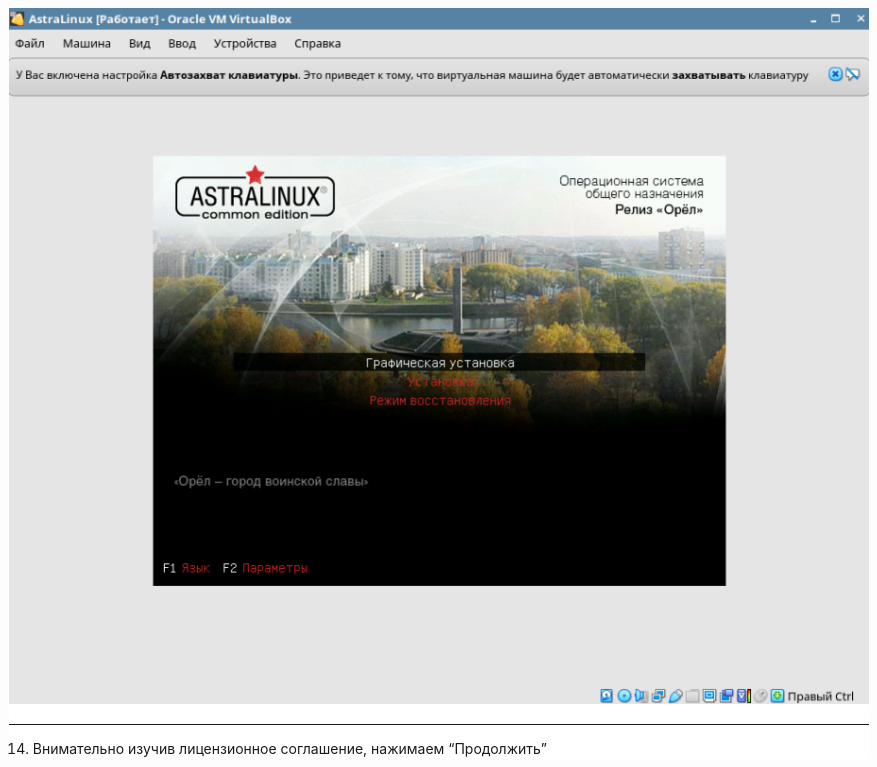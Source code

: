 ![Картинка](./Screen17.png)

---------------------

14) Внимательно изучив лицензионное соглашение, нажимаем “Продолжить”
